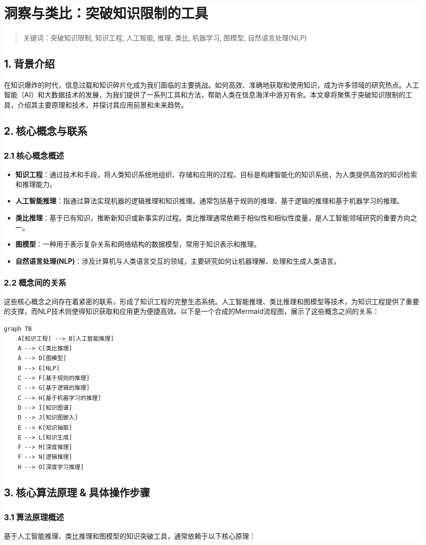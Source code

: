                  

# 洞察与类比：突破知识限制的工具

> 关键词：突破知识限制, 知识工程, 人工智能, 推理, 类比, 机器学习, 图模型, 自然语言处理(NLP)

## 1. 背景介绍

在知识爆炸的时代，信息过载和知识碎片化成为我们面临的主要挑战。如何高效、准确地获取和使用知识，成为许多领域的研究热点。人工智能（AI）和大数据技术的发展，为我们提供了一系列工具和方法，帮助人类在信息海洋中游刃有余。本文章将聚焦于突破知识限制的工具，介绍其主要原理和技术，并探讨其应用前景和未来趋势。

## 2. 核心概念与联系

### 2.1 核心概念概述

- **知识工程**：通过技术和手段，将人类知识系统地组织、存储和应用的过程。目标是构建智能化的知识系统，为人类提供高效的知识检索和推理能力。

- **人工智能推理**：指通过算法实现机器的逻辑推理和知识推理。通常包括基于规则的推理、基于逻辑的推理和基于机器学习的推理。

- **类比推理**：基于已有知识，推断新知识或新事实的过程。类比推理通常依赖于相似性和相似性度量，是人工智能领域研究的重要方向之一。

- **图模型**：一种用于表示复杂关系和网络结构的数据模型，常用于知识表示和推理。

- **自然语言处理(NLP)**：涉及计算机与人类语言交互的领域，主要研究如何让机器理解、处理和生成人类语言。

### 2.2 概念间的关系

这些核心概念之间存在着紧密的联系，形成了知识工程的完整生态系统。人工智能推理、类比推理和图模型等技术，为知识工程提供了重要的支撑，而NLP技术则使得知识获取和应用更为便捷高效。以下是一个合成的Mermaid流程图，展示了这些概念之间的关系：

```mermaid
graph TB
    A[知识工程] --> B[人工智能推理]
    A --> C[类比推理]
    A --> D[图模型]
    B --> E[NLP]
    C --> F[基于规则的推理]
    C --> G[基于逻辑的推理]
    C --> H[基于机器学习的推理]
    D --> I[知识图谱]
    D --> J[知识图嵌入]
    E --> K[知识抽取]
    E --> L[知识生成]
    F --> M[深度推理]
    F --> N[逻辑推理]
    H --> O[深度学习推理]
```

## 3. 核心算法原理 & 具体操作步骤

### 3.1 算法原理概述

基于人工智能推理、类比推理和图模型的知识突破工具，通常依赖于以下核心原理：
